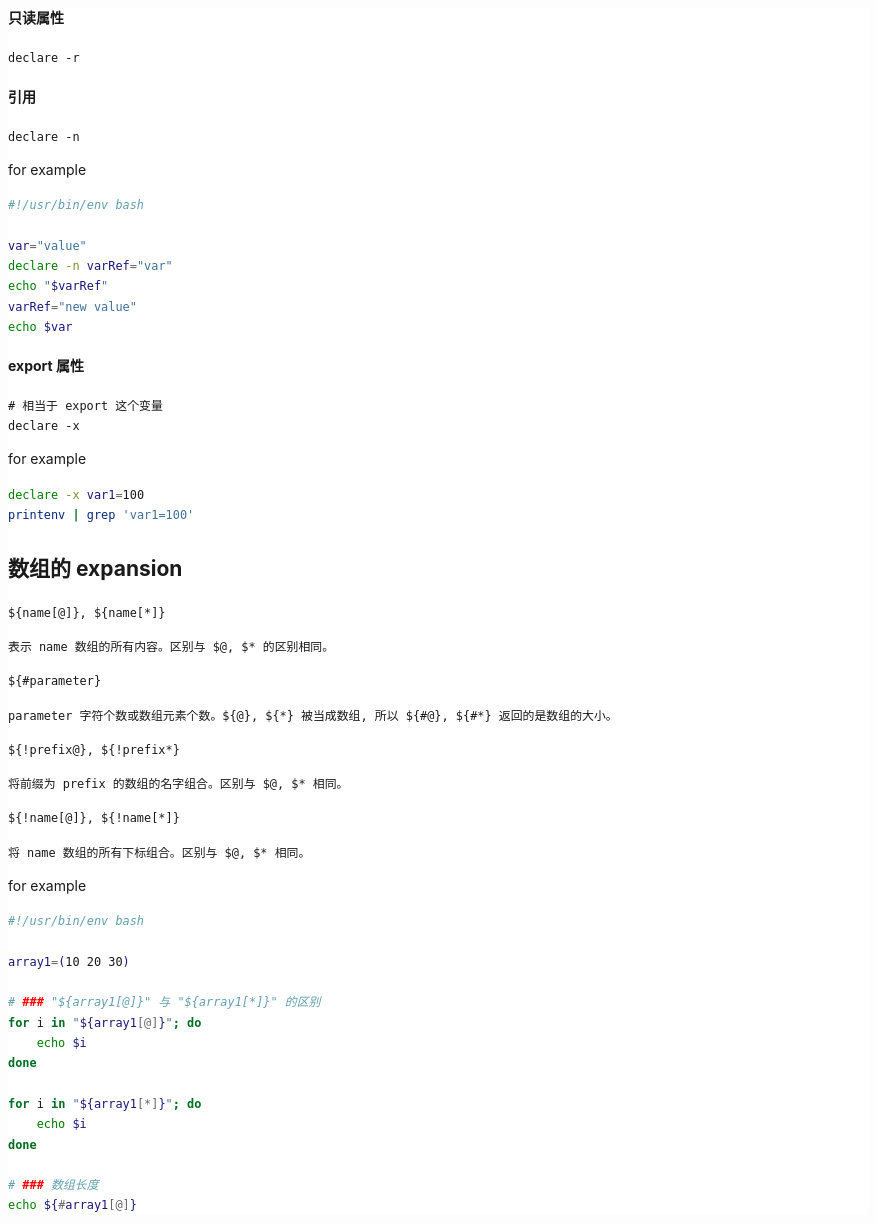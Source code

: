 
#### 只读属性

    declare -r

#### 引用

    declare -n

for example

```sh
#!/usr/bin/env bash

var="value"
declare -n varRef="var"
echo "$varRef"
varRef="new value"
echo $var
```

#### export 属性

    # 相当于 export 这个变量
    declare -x

for example

```sh
declare -x var1=100
printenv | grep 'var1=100'
```

## 数组的 expansion

`${name[@]}, ${name[*]}`

    表示 name 数组的所有内容。区别与 $@, $* 的区别相同。

`${#parameter}`

    parameter 字符个数或数组元素个数。${@}, ${*} 被当成数组, 所以 ${#@}, ${#*} 返回的是数组的大小。

`${!prefix@}, ${!prefix*}`

    将前缀为 prefix 的数组的名字组合。区别与 $@, $* 相同。

`${!name[@]}, ${!name[*]}`

    将 name 数组的所有下标组合。区别与 $@, $* 相同。

for example

```sh
#!/usr/bin/env bash

array1=(10 20 30)

# ### "${array1[@]}" 与 "${array1[*]}" 的区别
for i in "${array1[@]}"; do
    echo $i
done

for i in "${array1[*]}"; do
    echo $i
done

# ### 数组长度
echo ${#array1[@]}

```